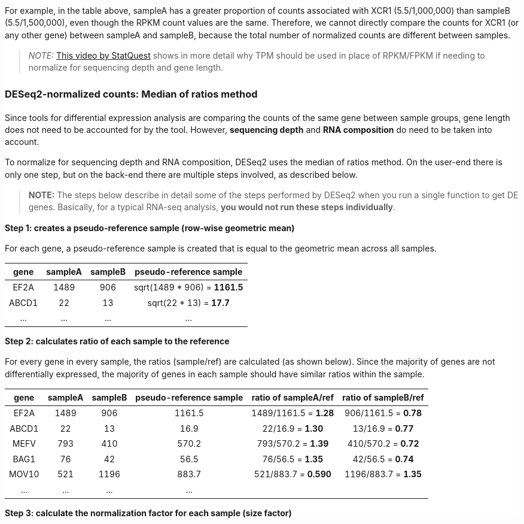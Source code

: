 For example, in the table above, sampleA has a greater proportion of counts associated with XCR1 (5.5/1,000,000) than sampleB (5.5/1,500,000), even though the RPKM count values are the same. Therefore, we cannot directly compare the counts for XCR1 (or any other gene) between sampleA and sampleB, because the total number of normalized counts are different between samples. 

> *NOTE:* [This video by StatQuest](http://www.rna-seqblog.com/rpkm-fpkm-and-tpm-clearly-explained/) shows in more detail why TPM should be used in place of RPKM/FPKM if needing to normalize for sequencing depth and gene length.

### DESeq2-normalized counts: Median of ratios method

Since tools for differential expression analysis are comparing the counts of the same gene between sample groups, gene length does not need to be accounted for by the tool. However, **sequencing depth** and **RNA composition** do need to be taken into account.

To normalize for sequencing depth and RNA composition, DESeq2 uses the median of ratios method. On the user-end there is only one step, but on the back-end there are multiple steps involved, as described below.

> **NOTE:**  The steps below describe in detail some of the steps performed by DESeq2 when you run a single function to get DE genes. Basically, for a typical RNA-seq analysis, **you would not run these steps individually**.

**Step 1: creates a pseudo-reference sample (row-wise geometric mean)**

For each gene, a pseudo-reference sample is created that is equal to the geometric mean across all samples.

| gene | sampleA | sampleB | pseudo-reference sample  |
| :-----: |:-----:|:-----:|:-----:|
| EF2A | 1489 | 906 | sqrt(1489 * 906) = **1161.5** |
| ABCD1 | 22 | 13 | sqrt(22 * 13) = **17.7** |
| ... | ... | ... | ... |

**Step 2: calculates ratio of each sample to the reference**

For every gene in every sample, the ratios (sample/ref) are calculated (as shown below). Since the majority of genes are not differentially expressed, the majority of genes in each sample should have similar ratios within the sample.

| gene | sampleA | sampleB | pseudo-reference sample  | ratio of sampleA/ref | ratio of sampleB/ref |
| :-----: |:-----:|:-----:|:-----:| :-----: | :-----: |
| EF2A | 1489 | 906 | 1161.5 | 1489/1161.5 = **1.28** | 906/1161.5 = **0.78** |
| ABCD1 | 22 | 13 | 16.9 | 22/16.9 = **1.30** | 13/16.9 = **0.77** |
| MEFV | 793 | 410 | 570.2 | 793/570.2 = **1.39** | 410/570.2 = **0.72**
| BAG1 | 76 | 42 | 56.5 | 76/56.5 = **1.35** | 42/56.5 = **0.74**
| MOV10 | 521 | 1196 | 883.7 | 521/883.7 = **0.590** | 1196/883.7 = **1.35** |
| ... | ... | ... | ... |

**Step 3: calculate the normalization factor for each sample (size factor)**
